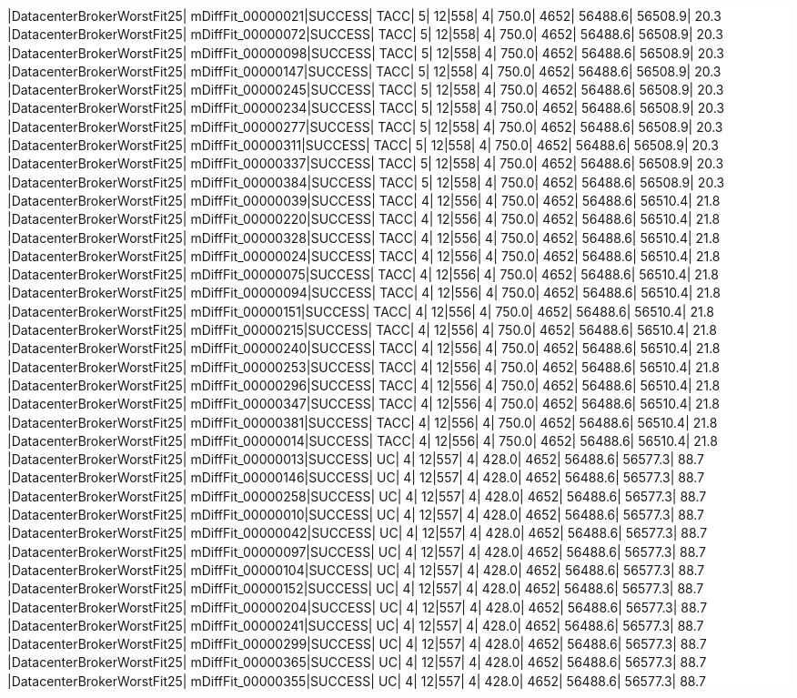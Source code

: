 |DatacenterBrokerWorstFit25|     mDiffFit_00000021|SUCCESS|  TACC|   5|       12|558|        4|     750.0|       4652|  56488.6|   56508.9|    20.3
|DatacenterBrokerWorstFit25|     mDiffFit_00000072|SUCCESS|  TACC|   5|       12|558|        4|     750.0|       4652|  56488.6|   56508.9|    20.3
|DatacenterBrokerWorstFit25|     mDiffFit_00000098|SUCCESS|  TACC|   5|       12|558|        4|     750.0|       4652|  56488.6|   56508.9|    20.3
|DatacenterBrokerWorstFit25|     mDiffFit_00000147|SUCCESS|  TACC|   5|       12|558|        4|     750.0|       4652|  56488.6|   56508.9|    20.3
|DatacenterBrokerWorstFit25|     mDiffFit_00000245|SUCCESS|  TACC|   5|       12|558|        4|     750.0|       4652|  56488.6|   56508.9|    20.3
|DatacenterBrokerWorstFit25|     mDiffFit_00000234|SUCCESS|  TACC|   5|       12|558|        4|     750.0|       4652|  56488.6|   56508.9|    20.3
|DatacenterBrokerWorstFit25|     mDiffFit_00000277|SUCCESS|  TACC|   5|       12|558|        4|     750.0|       4652|  56488.6|   56508.9|    20.3
|DatacenterBrokerWorstFit25|     mDiffFit_00000311|SUCCESS|  TACC|   5|       12|558|        4|     750.0|       4652|  56488.6|   56508.9|    20.3
|DatacenterBrokerWorstFit25|     mDiffFit_00000337|SUCCESS|  TACC|   5|       12|558|        4|     750.0|       4652|  56488.6|   56508.9|    20.3
|DatacenterBrokerWorstFit25|     mDiffFit_00000384|SUCCESS|  TACC|   5|       12|558|        4|     750.0|       4652|  56488.6|   56508.9|    20.3
|DatacenterBrokerWorstFit25|     mDiffFit_00000039|SUCCESS|  TACC|   4|       12|556|        4|     750.0|       4652|  56488.6|   56510.4|    21.8
|DatacenterBrokerWorstFit25|     mDiffFit_00000220|SUCCESS|  TACC|   4|       12|556|        4|     750.0|       4652|  56488.6|   56510.4|    21.8
|DatacenterBrokerWorstFit25|     mDiffFit_00000328|SUCCESS|  TACC|   4|       12|556|        4|     750.0|       4652|  56488.6|   56510.4|    21.8
|DatacenterBrokerWorstFit25|     mDiffFit_00000024|SUCCESS|  TACC|   4|       12|556|        4|     750.0|       4652|  56488.6|   56510.4|    21.8
|DatacenterBrokerWorstFit25|     mDiffFit_00000075|SUCCESS|  TACC|   4|       12|556|        4|     750.0|       4652|  56488.6|   56510.4|    21.8
|DatacenterBrokerWorstFit25|     mDiffFit_00000094|SUCCESS|  TACC|   4|       12|556|        4|     750.0|       4652|  56488.6|   56510.4|    21.8
|DatacenterBrokerWorstFit25|     mDiffFit_00000151|SUCCESS|  TACC|   4|       12|556|        4|     750.0|       4652|  56488.6|   56510.4|    21.8
|DatacenterBrokerWorstFit25|     mDiffFit_00000215|SUCCESS|  TACC|   4|       12|556|        4|     750.0|       4652|  56488.6|   56510.4|    21.8
|DatacenterBrokerWorstFit25|     mDiffFit_00000240|SUCCESS|  TACC|   4|       12|556|        4|     750.0|       4652|  56488.6|   56510.4|    21.8
|DatacenterBrokerWorstFit25|     mDiffFit_00000253|SUCCESS|  TACC|   4|       12|556|        4|     750.0|       4652|  56488.6|   56510.4|    21.8
|DatacenterBrokerWorstFit25|     mDiffFit_00000296|SUCCESS|  TACC|   4|       12|556|        4|     750.0|       4652|  56488.6|   56510.4|    21.8
|DatacenterBrokerWorstFit25|     mDiffFit_00000347|SUCCESS|  TACC|   4|       12|556|        4|     750.0|       4652|  56488.6|   56510.4|    21.8
|DatacenterBrokerWorstFit25|     mDiffFit_00000381|SUCCESS|  TACC|   4|       12|556|        4|     750.0|       4652|  56488.6|   56510.4|    21.8
|DatacenterBrokerWorstFit25|     mDiffFit_00000014|SUCCESS|  TACC|   4|       12|556|        4|     750.0|       4652|  56488.6|   56510.4|    21.8
|DatacenterBrokerWorstFit25|     mDiffFit_00000013|SUCCESS|    UC|   4|       12|557|        4|     428.0|       4652|  56488.6|   56577.3|    88.7
|DatacenterBrokerWorstFit25|     mDiffFit_00000146|SUCCESS|    UC|   4|       12|557|        4|     428.0|       4652|  56488.6|   56577.3|    88.7
|DatacenterBrokerWorstFit25|     mDiffFit_00000258|SUCCESS|    UC|   4|       12|557|        4|     428.0|       4652|  56488.6|   56577.3|    88.7
|DatacenterBrokerWorstFit25|     mDiffFit_00000010|SUCCESS|    UC|   4|       12|557|        4|     428.0|       4652|  56488.6|   56577.3|    88.7
|DatacenterBrokerWorstFit25|     mDiffFit_00000042|SUCCESS|    UC|   4|       12|557|        4|     428.0|       4652|  56488.6|   56577.3|    88.7
|DatacenterBrokerWorstFit25|     mDiffFit_00000097|SUCCESS|    UC|   4|       12|557|        4|     428.0|       4652|  56488.6|   56577.3|    88.7
|DatacenterBrokerWorstFit25|     mDiffFit_00000104|SUCCESS|    UC|   4|       12|557|        4|     428.0|       4652|  56488.6|   56577.3|    88.7
|DatacenterBrokerWorstFit25|     mDiffFit_00000152|SUCCESS|    UC|   4|       12|557|        4|     428.0|       4652|  56488.6|   56577.3|    88.7
|DatacenterBrokerWorstFit25|     mDiffFit_00000204|SUCCESS|    UC|   4|       12|557|        4|     428.0|       4652|  56488.6|   56577.3|    88.7
|DatacenterBrokerWorstFit25|     mDiffFit_00000241|SUCCESS|    UC|   4|       12|557|        4|     428.0|       4652|  56488.6|   56577.3|    88.7
|DatacenterBrokerWorstFit25|     mDiffFit_00000299|SUCCESS|    UC|   4|       12|557|        4|     428.0|       4652|  56488.6|   56577.3|    88.7
|DatacenterBrokerWorstFit25|     mDiffFit_00000365|SUCCESS|    UC|   4|       12|557|        4|     428.0|       4652|  56488.6|   56577.3|    88.7
|DatacenterBrokerWorstFit25|     mDiffFit_00000355|SUCCESS|    UC|   4|       12|557|        4|     428.0|       4652|  56488.6|   56577.3|    88.7
